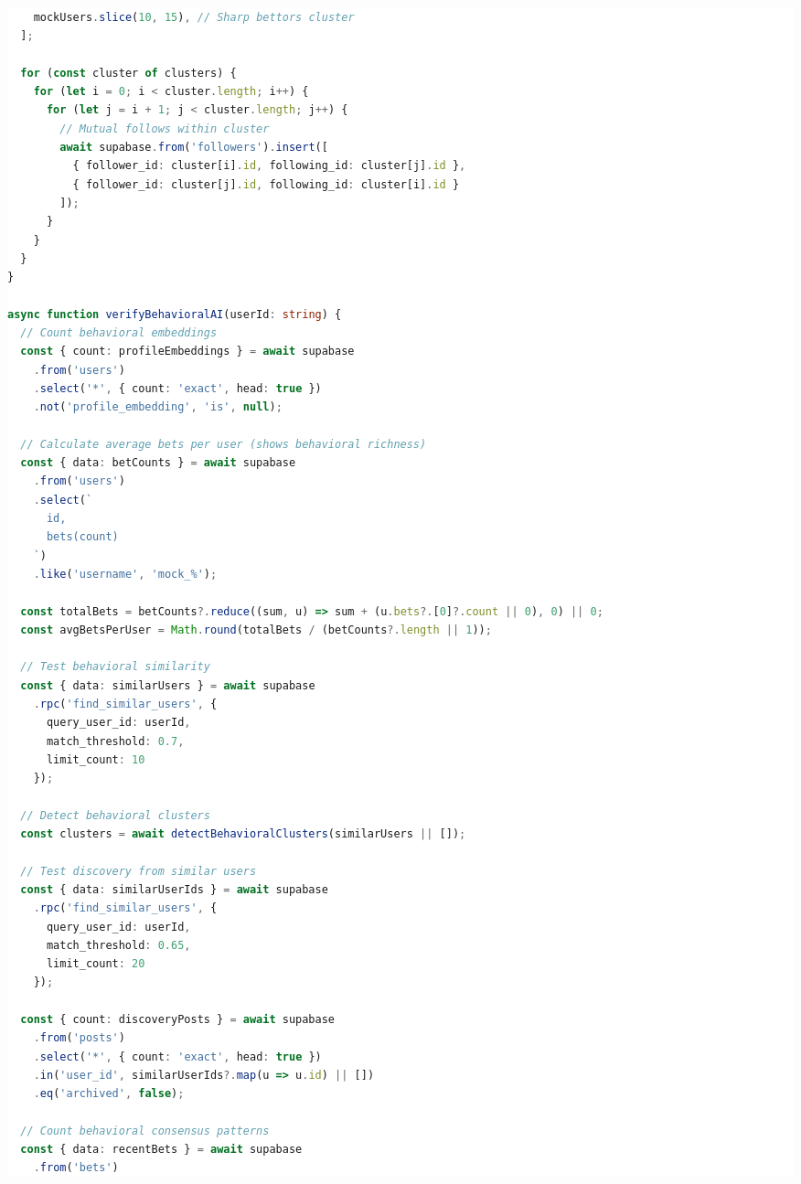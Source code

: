 ```typescript
    mockUsers.slice(10, 15), // Sharp bettors cluster
  ];
  
  for (const cluster of clusters) {
    for (let i = 0; i < cluster.length; i++) {
      for (let j = i + 1; j < cluster.length; j++) {
        // Mutual follows within cluster
        await supabase.from('followers').insert([
          { follower_id: cluster[i].id, following_id: cluster[j].id },
          { follower_id: cluster[j].id, following_id: cluster[i].id }
        ]);
      }
    }
  }
}

async function verifyBehavioralAI(userId: string) {
  // Count behavioral embeddings
  const { count: profileEmbeddings } = await supabase
    .from('users')
    .select('*', { count: 'exact', head: true })
    .not('profile_embedding', 'is', null);
    
  // Calculate average bets per user (shows behavioral richness)
  const { data: betCounts } = await supabase
    .from('users')
    .select(`
      id,
      bets(count)
    `)
    .like('username', 'mock_%');
    
  const totalBets = betCounts?.reduce((sum, u) => sum + (u.bets?.[0]?.count || 0), 0) || 0;
  const avgBetsPerUser = Math.round(totalBets / (betCounts?.length || 1));
    
  // Test behavioral similarity
  const { data: similarUsers } = await supabase
    .rpc('find_similar_users', {
      query_user_id: userId,
      match_threshold: 0.7,
      limit_count: 10
    });
    
  // Detect behavioral clusters
  const clusters = await detectBehavioralClusters(similarUsers || []);
    
  // Test discovery from similar users
  const { data: similarUserIds } = await supabase
    .rpc('find_similar_users', {
      query_user_id: userId,
      match_threshold: 0.65,
      limit_count: 20
    });
    
  const { count: discoveryPosts } = await supabase
    .from('posts')
    .select('*', { count: 'exact', head: true })
    .in('user_id', similarUserIds?.map(u => u.id) || [])
    .eq('archived', false);
    
  // Count behavioral consensus patterns
  const { data: recentBets } = await supabase
    .from('bets')
```